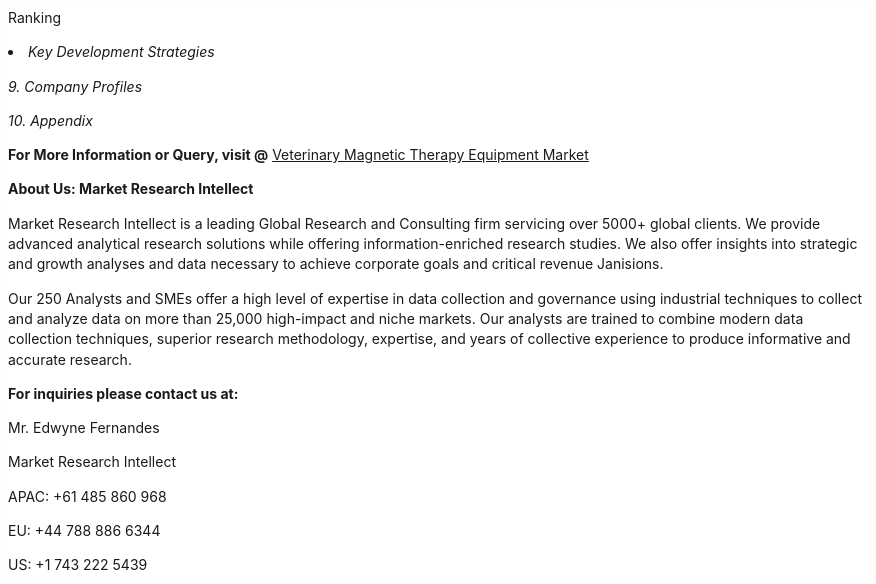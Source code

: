 Ranking</span></em></li><li><em><span class="">Key Development Strategies</span></em></li></ul><p><em><span class="font-[700]">9. Company Profiles</span></em></p><p><em><span class="font-[700]">10. Appendix</span></em></p><p><span class="font-[700]"><strong>For More Information or Query, visit&nbsp;@</strong>&nbsp;</span><span class="font-[700]"><a href="https://www.marketresearchintellect.com/product/veterinary-magnetic-therapy-equipment-market/?utm_source=Linkedin&utm_medium=838" target="_blank" data-tracking-control-name="article-ssr-frontend-pulse_little-text-block" data-tracking-will-navigate="" data-test-link="">Veterinary Magnetic Therapy Equipment Market</a></span></p><p><strong><span class="font-[700]">About Us: Market Research Intellect</span></strong></p><p><span class="">Market Research Intellect is a leading Global Research and Consulting firm servicing over 5000+ global clients. We provide advanced analytical research solutions while offering information-enriched research studies.&nbsp;</span>We also offer insights into strategic and growth analyses and data necessary to achieve corporate goals and critical revenue Janisions.</p><p><span class="">Our 250 Analysts and SMEs offer a high level of expertise in data collection and governance using industrial techniques to collect and analyze data on more than 25,000 high-impact and niche markets. Our analysts are trained to combine modern data collection techniques, superior research methodology, expertise, and years of collective experience to produce informative and accurate research.</span></p><p><strong>For inquiries please contact us at:</strong></p><p>Mr. Edwyne Fernandes</p><p>Market Research Intellect</p><p>APAC: +61 485 860 968</p><p>EU: +44 788 886 6344</p><p>US: +1 743 222 5439</p>
